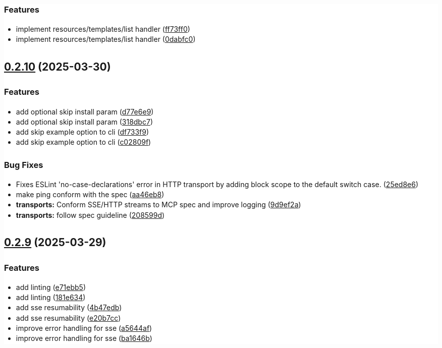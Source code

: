 
### Features

* implement resources/templates/list handler ([ff73ff0](https://github.com/QuantGeekDev/mcp-framework/commit/ff73ff084860c12a0aae15757c39ab6eeef5a543))
* implement resources/templates/list handler ([0dabfc0](https://github.com/QuantGeekDev/mcp-framework/commit/0dabfc04370535ecbe9d31f4d2b54ac876032b93))

## [0.2.10](https://github.com/QuantGeekDev/mcp-framework/compare/mcp-framework-v0.2.9...mcp-framework-v0.2.10) (2025-03-30)


### Features

* add optional skip install param ([d77e6e9](https://github.com/QuantGeekDev/mcp-framework/commit/d77e6e9df5a6d989dc7fbfa25b2cbe3b56e50260))
* add optional skip install param ([318dbc7](https://github.com/QuantGeekDev/mcp-framework/commit/318dbc798e673678c38a468e6a898e9834cdfa7d))
* add skip example option to cli ([df733f9](https://github.com/QuantGeekDev/mcp-framework/commit/df733f999e9837012220a7696d993ef734eee393))
* add skip example option to cli ([c02809f](https://github.com/QuantGeekDev/mcp-framework/commit/c02809f185270bdc462f367b3a0e52a6e4d4300d))


### Bug Fixes

* Fixes ESLint 'no-case-declarations' error in HTTP transport by adding block scope to the default switch case. ([25ed8e6](https://github.com/QuantGeekDev/mcp-framework/commit/25ed8e6de845f72ea2967ff64b981e445ae48249))
* make ping conform with the spec ([aa46eb8](https://github.com/QuantGeekDev/mcp-framework/commit/aa46eb8199c95e4b1024e84d5a616e0cc420cd64))
* **transports:** Conform SSE/HTTP streams to MCP spec and improve logging ([9d9ef2a](https://github.com/QuantGeekDev/mcp-framework/commit/9d9ef2aa2ddea52c37133d4842d95d168ea5e190))
* **transports:** follow spec guideline ([208599d](https://github.com/QuantGeekDev/mcp-framework/commit/208599ddaafbf58eddaf4d5d6492a26e1effbbc6))

## [0.2.9](https://github.com/QuantGeekDev/mcp-framework/compare/mcp-framework-v0.2.8...mcp-framework-v0.2.9) (2025-03-29)


### Features

* add linting ([e71ebb5](https://github.com/QuantGeekDev/mcp-framework/commit/e71ebb5d538cb03510633bac0cf41bd318a0eab9))
* add linting ([181e634](https://github.com/QuantGeekDev/mcp-framework/commit/181e634da0cf97f2f40ae8b7e4fd4e74935a1c3c))
* add sse resumability ([4b47edb](https://github.com/QuantGeekDev/mcp-framework/commit/4b47edb243286a9f32bb81655bd0b51c2c4695e2))
* add sse resumability ([e20b7cc](https://github.com/QuantGeekDev/mcp-framework/commit/e20b7cc887dd4b080d38e01d21ac2ef3e63843d1))
* improve error handling for sse ([a5644af](https://github.com/QuantGeekDev/mcp-framework/commit/a5644af425563aca22fdf46ec24b1f547a5d9143))
* improve error handling for sse ([ba1646b](https://github.com/QuantGeekDev/mcp-framework/commit/ba1646be8da98c4d86b55313c515903c692d8f9f))
